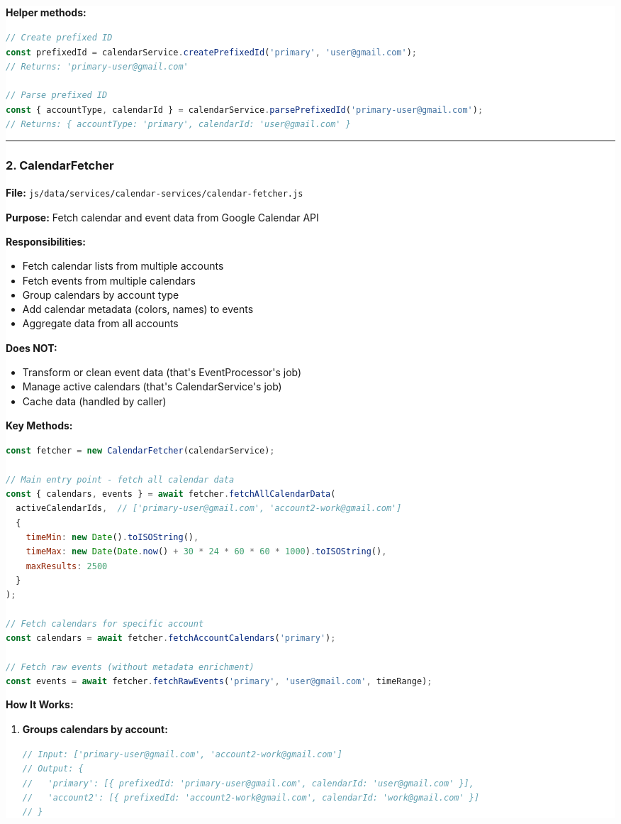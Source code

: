 **Helper methods:**
```javascript
// Create prefixed ID
const prefixedId = calendarService.createPrefixedId('primary', 'user@gmail.com');
// Returns: 'primary-user@gmail.com'

// Parse prefixed ID
const { accountType, calendarId } = calendarService.parsePrefixedId('primary-user@gmail.com');
// Returns: { accountType: 'primary', calendarId: 'user@gmail.com' }
```

---

### 2. CalendarFetcher

**File:** `js/data/services/calendar-services/calendar-fetcher.js`

**Purpose:** Fetch calendar and event data from Google Calendar API

**Responsibilities:**
- Fetch calendar lists from multiple accounts
- Fetch events from multiple calendars
- Group calendars by account type
- Add calendar metadata (colors, names) to events
- Aggregate data from all accounts

**Does NOT:**
- Transform or clean event data (that's EventProcessor's job)
- Manage active calendars (that's CalendarService's job)
- Cache data (handled by caller)

**Key Methods:**
```javascript
const fetcher = new CalendarFetcher(calendarService);

// Main entry point - fetch all calendar data
const { calendars, events } = await fetcher.fetchAllCalendarData(
  activeCalendarIds,  // ['primary-user@gmail.com', 'account2-work@gmail.com']
  {
    timeMin: new Date().toISOString(),
    timeMax: new Date(Date.now() + 30 * 24 * 60 * 60 * 1000).toISOString(),
    maxResults: 2500
  }
);

// Fetch calendars for specific account
const calendars = await fetcher.fetchAccountCalendars('primary');

// Fetch raw events (without metadata enrichment)
const events = await fetcher.fetchRawEvents('primary', 'user@gmail.com', timeRange);
```

**How It Works:**

1. **Groups calendars by account:**
   ```javascript
   // Input: ['primary-user@gmail.com', 'account2-work@gmail.com']
   // Output: {
   //   'primary': [{ prefixedId: 'primary-user@gmail.com', calendarId: 'user@gmail.com' }],
   //   'account2': [{ prefixedId: 'account2-work@gmail.com', calendarId: 'work@gmail.com' }]
   // }
   ```
